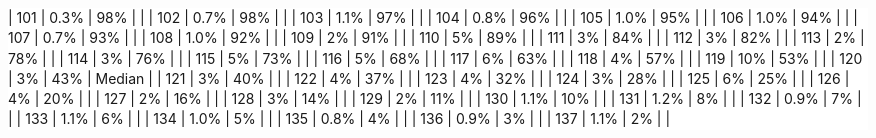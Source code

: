 | 101 | 0.3% | 98% |  |
| 102 | 0.7% | 98% |  |
| 103 | 1.1% | 97% |  |
| 104 | 0.8% | 96% |  |
| 105 | 1.0% | 95% |  |
| 106 | 1.0% | 94% |  |
| 107 | 0.7% | 93% |  |
| 108 | 1.0% | 92% |  |
| 109 | 2% | 91% |  |
| 110 | 5% | 89% |  |
| 111 | 3% | 84% |  |
| 112 | 3% | 82% |  |
| 113 | 2% | 78% |  |
| 114 | 3% | 76% |  |
| 115 | 5% | 73% |  |
| 116 | 5% | 68% |  |
| 117 | 6% | 63% |  |
| 118 | 4% | 57% |  |
| 119 | 10% | 53% |  |
| 120 | 3% | 43% | Median |
| 121 | 3% | 40% |  |
| 122 | 4% | 37% |  |
| 123 | 4% | 32% |  |
| 124 | 3% | 28% |  |
| 125 | 6% | 25% |  |
| 126 | 4% | 20% |  |
| 127 | 2% | 16% |  |
| 128 | 3% | 14% |  |
| 129 | 2% | 11% |  |
| 130 | 1.1% | 10% |  |
| 131 | 1.2% | 8% |  |
| 132 | 0.9% | 7% |  |
| 133 | 1.1% | 6% |  |
| 134 | 1.0% | 5% |  |
| 135 | 0.8% | 4% |  |
| 136 | 0.9% | 3% |  |
| 137 | 1.1% | 2% |  |